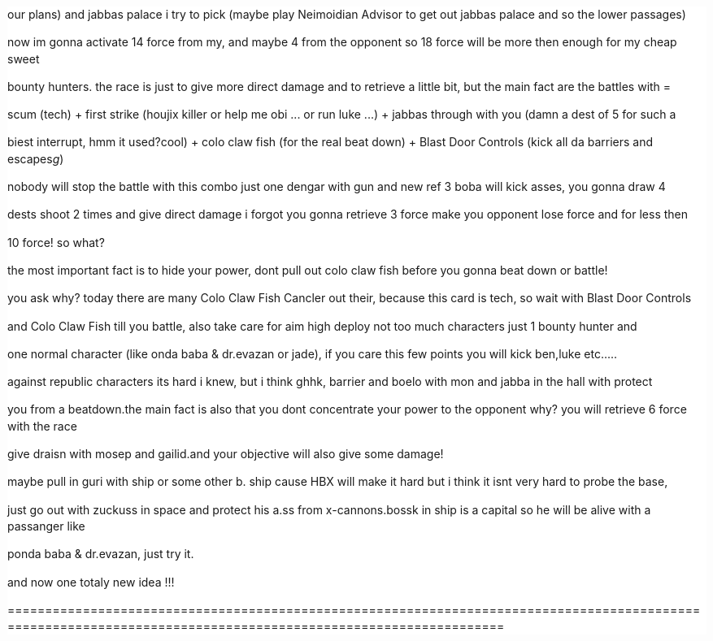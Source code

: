 our plans) and jabbas palace i try to pick (maybe play Neimoidian Advisor to get out jabbas palace and so the lower passages)

now im gonna activate 14 force from my, and maybe 4 from the opponent so 18 force will be more then enough for my cheap sweet

bounty hunters. the race is just to give more direct damage and to retrieve a little bit, but the main fact are the battles with =


scum (tech) + first strike (houjix killer or help me obi ... or run luke ...) + jabbas through with you (damn a dest of 5 for such a 

biest interrupt, hmm it used?cool) + colo claw fish (for the real beat down) + Blast Door Controls (kick all da barriers and escapes*g*)


nobody will stop the battle with this combo just one dengar with gun and new ref 3 boba will kick asses, you gonna draw 4

dests shoot 2 times and give direct damage i forgot you gonna retrieve 3 force make you opponent lose force and for less then

10 force! so what? 


the most important fact is to hide your power, dont pull out colo claw fish before you gonna beat down or battle!

you ask why? today there are many Colo Claw Fish Cancler out their, because this card is tech, so wait with Blast Door Controls

and Colo Claw Fish till you battle, also take care for aim high deploy not too much characters just 1 bounty hunter and 

one normal character (like onda baba & dr.evazan or jade), if you care this few points you will kick ben,luke etc.....


against republic characters its hard i knew, but i think ghhk, barrier and boelo with mon and jabba in the hall with protect

you from a beatdown.the main fact is also that you dont concentrate your power to the opponent why? you will retrieve 6 force with the race

give draisn with mosep and gailid.and your objective will also give some damage!


maybe pull in guri with ship or some other b. ship cause HBX will make it hard but i think it isnt very hard to probe the base,

just go out with zuckuss in space and protect his a.ss from x-cannons.bossk in ship is a capital so he will be alive with a passanger like

ponda baba & dr.evazan, just try it.


and now one totaly new idea !!!



==============================================================================================================================================================
